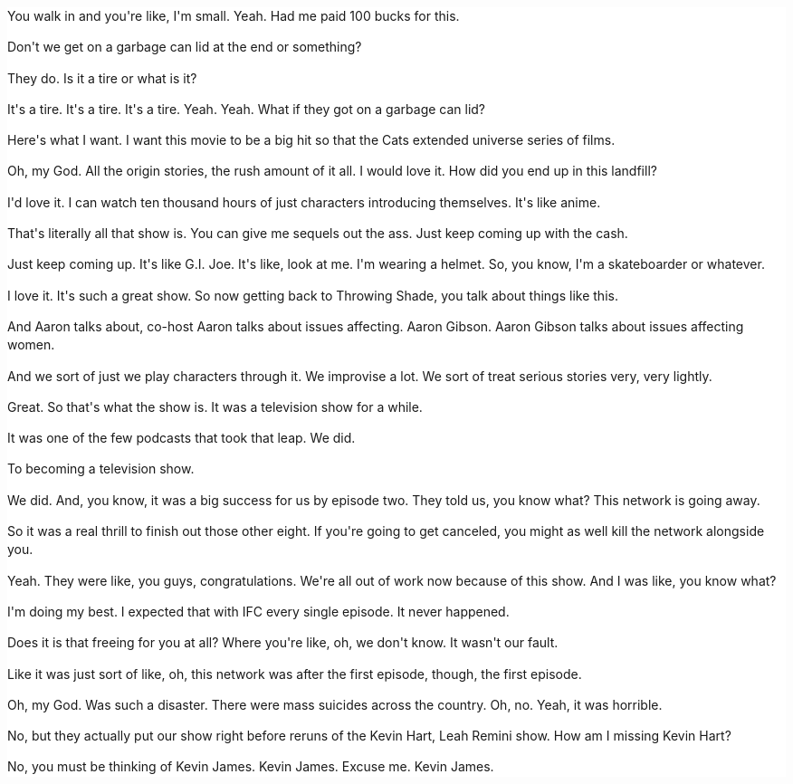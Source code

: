 You walk in and you're like, I'm small. Yeah. Had me paid 100 bucks for this.

Don't we get on a garbage can lid at the end or something?

They do. Is it a tire or what is it?

It's a tire. It's a tire. It's a tire. Yeah. Yeah. What if they got on a garbage can lid?

Here's what I want. I want this movie to be a big hit so that the Cats extended universe series of films.

Oh, my God. All the origin stories, the rush amount of it all. I would love it. How did you end up in this landfill?

I'd love it. I can watch ten thousand hours of just characters introducing themselves. It's like anime.

That's literally all that show is. You can give me sequels out the ass. Just keep coming up with the cash.

Just keep coming up. It's like G.I. Joe. It's like, look at me. I'm wearing a helmet. So, you know, I'm a skateboarder or whatever.

I love it. It's such a great show. So now getting back to Throwing Shade, you talk about things like this.

And Aaron talks about, co-host Aaron talks about issues affecting. Aaron Gibson. Aaron Gibson talks about issues affecting women.

And we sort of just we play characters through it. We improvise a lot. We sort of treat serious stories very, very lightly.

Great. So that's what the show is. It was a television show for a while.

It was one of the few podcasts that took that leap. We did.

To becoming a television show.

We did. And, you know, it was a big success for us by episode two. They told us, you know what? This network is going away.

So it was a real thrill to finish out those other eight. If you're going to get canceled, you might as well kill the network alongside you.

Yeah. They were like, you guys, congratulations. We're all out of work now because of this show. And I was like, you know what?

I'm doing my best. I expected that with IFC every single episode. It never happened.

Does it is that freeing for you at all? Where you're like, oh, we don't know. It wasn't our fault.

Like it was just sort of like, oh, this network was after the first episode, though, the first episode.

Oh, my God. Was such a disaster. There were mass suicides across the country. Oh, no. Yeah, it was horrible.

No, but they actually put our show right before reruns of the Kevin Hart, Leah Remini show. How am I missing Kevin Hart?

No, you must be thinking of Kevin James. Kevin James. Excuse me. Kevin James.
